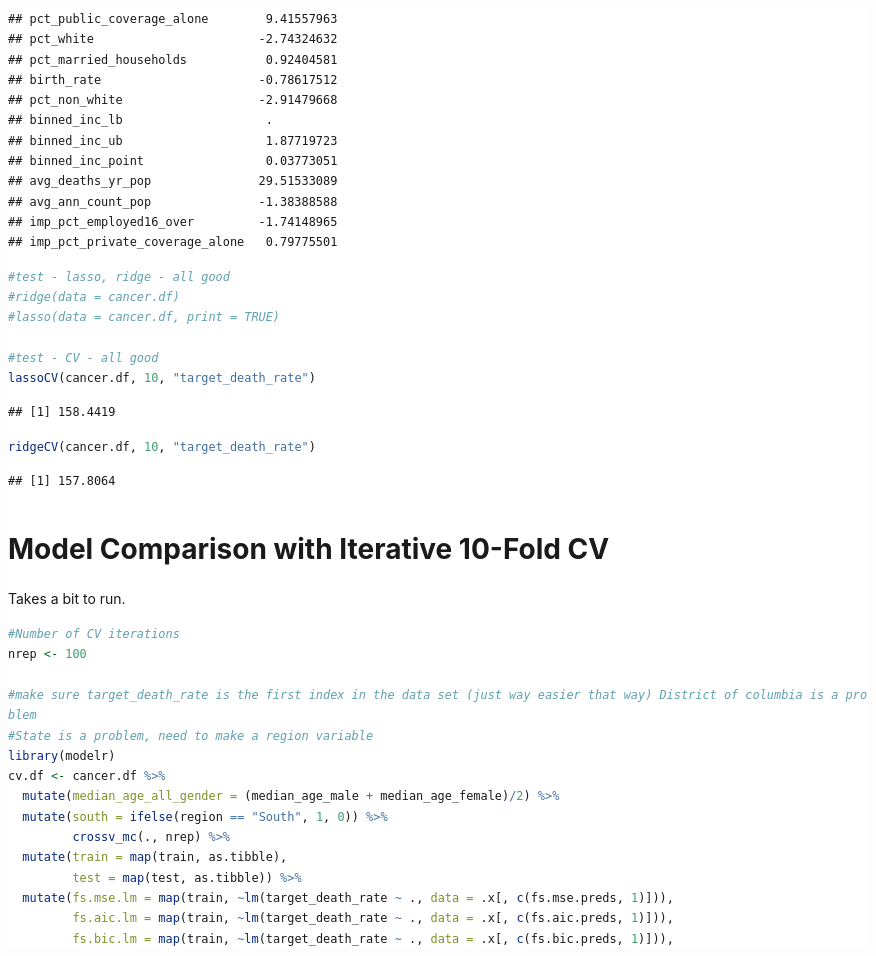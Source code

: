     ## pct_public_coverage_alone        9.41557963
    ## pct_white                       -2.74324632
    ## pct_married_households           0.92404581
    ## birth_rate                      -0.78617512
    ## pct_non_white                   -2.91479668
    ## binned_inc_lb                    .         
    ## binned_inc_ub                    1.87719723
    ## binned_inc_point                 0.03773051
    ## avg_deaths_yr_pop               29.51533089
    ## avg_ann_count_pop               -1.38388588
    ## imp_pct_employed16_over         -1.74148965
    ## imp_pct_private_coverage_alone   0.79775501

``` r
#test - lasso, ridge - all good
#ridge(data = cancer.df)
#lasso(data = cancer.df, print = TRUE)

#test - CV - all good
lassoCV(cancer.df, 10, "target_death_rate")
```

    ## [1] 158.4419

``` r
ridgeCV(cancer.df, 10, "target_death_rate")
```

    ## [1] 157.8064

Model Comparison with Iterative 10-Fold CV
==========================================

Takes a bit to run.

``` r
#Number of CV iterations
nrep <- 100

#make sure target_death_rate is the first index in the data set (just way easier that way) District of columbia is a problem
#State is a problem, need to make a region variable
library(modelr)
cv.df <- cancer.df %>%
  mutate(median_age_all_gender = (median_age_male + median_age_female)/2) %>% 
  mutate(south = ifelse(region == "South", 1, 0)) %>%
         crossv_mc(., nrep) %>%
  mutate(train = map(train, as.tibble),
         test = map(test, as.tibble)) %>%
  mutate(fs.mse.lm = map(train, ~lm(target_death_rate ~ ., data = .x[, c(fs.mse.preds, 1)])),
         fs.aic.lm = map(train, ~lm(target_death_rate ~ ., data = .x[, c(fs.aic.preds, 1)])),
         fs.bic.lm = map(train, ~lm(target_death_rate ~ ., data = .x[, c(fs.bic.preds, 1)])),
```